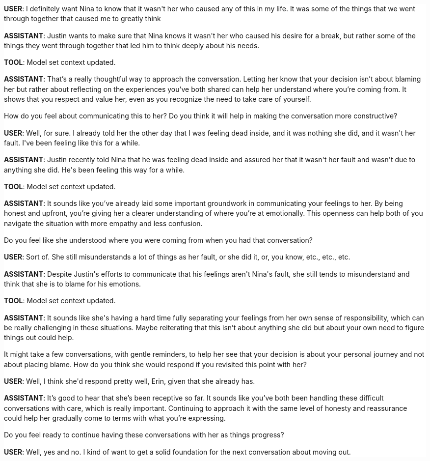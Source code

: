 **USER**: I definitely want Nina to know that it wasn't her who caused any of this in my life. It was some of the things that we went through together that caused me to greatly think

**ASSISTANT**: Justin wants to make sure that Nina knows it wasn't her who caused his desire for a break, but rather some of the things they went through together that led him to think deeply about his needs.

**TOOL**: Model set context updated.

**ASSISTANT**: That’s a really thoughtful way to approach the conversation. Letting her know that your decision isn’t about blaming her but rather about reflecting on the experiences you’ve both shared can help her understand where you’re coming from. It shows that you respect and value her, even as you recognize the need to take care of yourself.

How do you feel about communicating this to her? Do you think it will help in making the conversation more constructive?

**USER**: Well, for sure. I already told her the other day that I was feeling dead inside, and it was nothing she did, and it wasn't her fault. I've been feeling like this for a while.

**ASSISTANT**: Justin recently told Nina that he was feeling dead inside and assured her that it wasn't her fault and wasn't due to anything she did. He's been feeling this way for a while.

**TOOL**: Model set context updated.

**ASSISTANT**: It sounds like you’ve already laid some important groundwork in communicating your feelings to her. By being honest and upfront, you’re giving her a clearer understanding of where you’re at emotionally. This openness can help both of you navigate the situation with more empathy and less confusion.

Do you feel like she understood where you were coming from when you had that conversation?

**USER**: Sort of. She still misunderstands a lot of things as her fault, or she did it, or, you know, etc., etc., etc.

**ASSISTANT**: Despite Justin's efforts to communicate that his feelings aren't Nina's fault, she still tends to misunderstand and think that she is to blame for his emotions.

**TOOL**: Model set context updated.

**ASSISTANT**: It sounds like she's having a hard time fully separating your feelings from her own sense of responsibility, which can be really challenging in these situations. Maybe reiterating that this isn’t about anything she did but about your own need to figure things out could help. 

It might take a few conversations, with gentle reminders, to help her see that your decision is about your personal journey and not about placing blame. How do you think she would respond if you revisited this point with her?

**USER**: Well, I think she'd respond pretty well, Erin, given that she already has.

**ASSISTANT**: It’s good to hear that she’s been receptive so far. It sounds like you’ve both been handling these difficult conversations with care, which is really important. Continuing to approach it with the same level of honesty and reassurance could help her gradually come to terms with what you’re expressing.

Do you feel ready to continue having these conversations with her as things progress?

**USER**: Well, yes and no. I kind of want to get a solid foundation for the next conversation about moving out.
